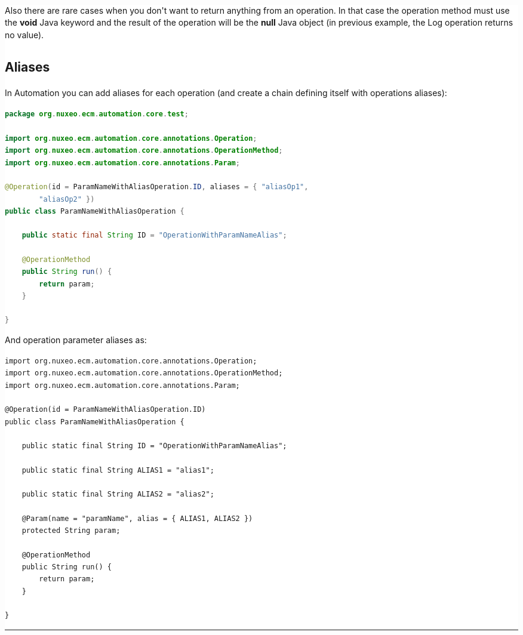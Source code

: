 
Also there are rare cases when you don't want to return anything from an operation. In that case the operation method must use the **void** Java keyword and the result of the operation will be the **null** Java object (in previous example, the Log operation returns no value).

## Aliases

In Automation you can add aliases for each operation (and create a chain defining itself with operations aliases):

```java
package org.nuxeo.ecm.automation.core.test;

import org.nuxeo.ecm.automation.core.annotations.Operation;
import org.nuxeo.ecm.automation.core.annotations.OperationMethod;
import org.nuxeo.ecm.automation.core.annotations.Param;

@Operation(id = ParamNameWithAliasOperation.ID, aliases = { "aliasOp1",
        "aliasOp2" })
public class ParamNameWithAliasOperation {

    public static final String ID = "OperationWithParamNameAlias";

    @OperationMethod
    public String run() {
        return param;
    }

}

```

And operation parameter aliases as:

```
import org.nuxeo.ecm.automation.core.annotations.Operation;
import org.nuxeo.ecm.automation.core.annotations.OperationMethod;
import org.nuxeo.ecm.automation.core.annotations.Param;

@Operation(id = ParamNameWithAliasOperation.ID)
public class ParamNameWithAliasOperation {

    public static final String ID = "OperationWithParamNameAlias";

    public static final String ALIAS1 = "alias1";

    public static final String ALIAS2 = "alias2";

    @Param(name = "paramName", alias = { ALIAS1, ALIAS2 })
    protected String param;

    @OperationMethod
    public String run() {
        return param;
    }

}

```

* * *